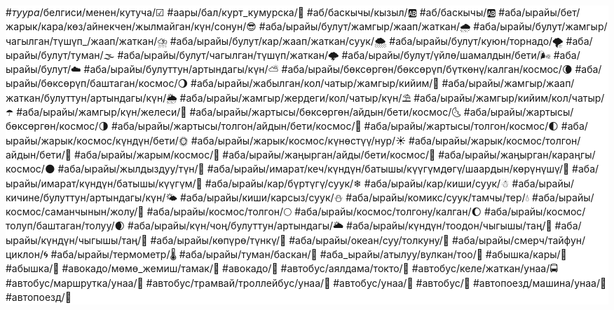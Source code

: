 #_туура_/белгиси/менен/кутуча/☑
#аары/бал/курт_кумурска/🐝
#аб/баскычы/кызыл/🆎
#аб/баскычы/🆎
#аба/ырайы/бет/жарык/кара/көз/айнекчен/жылмайган/күн/сонун/😎
#аба/ырайы/булут/жамгыр/жаап/жаткан/🌧
#аба/ырайы/булут/жамгыр/чагылган/түшүп_/жаап/жаткан/⛈
#аба/ырайы/булут/кар/жаап/жаткан/суук/🌨
#аба/ырайы/булут/куюн/торнадо/🌪
#аба/ырайы/булут/туман/🌫
#аба/ырайы/булут/чагылган/түшүп/жаткан/🌩
#аба/ырайы/булут/үйлө/шамалдын/бети/🌬
#аба/ырайы/булут/☁
#аба/ырайы/булуттун/артындагы/күн/⛅
#аба/ырайы/бөксөргөн/бөксөрүп/бүткөнү/калган/космос/🌘
#аба/ырайы/бөксөрүп/баштаган/космос/🌖
#аба/ырайы/жабылган/кол/чатыр/жамгыр/кийим/🌂
#аба/ырайы/жамгыр/жаап/жаткан/булуттун/артындагы/күн/🌦
#аба/ырайы/жамгыр/жердеги/кол/чатыр/күн/⛱
#аба/ырайы/жамгыр/кийим/кол/чатыр/☂
#аба/ырайы/жамгыр/күн/желеси/🌈
#аба/ырайы/жартысы/бөксөргөн/айдын/бети/космос/🌜
#аба/ырайы/жартысы/бөксөргөн/космос/🌗
#аба/ырайы/жартысы/толгон/айдын/бети/космос/🌛
#аба/ырайы/жартысы/толгон/космос/🌓
#аба/ырайы/жарык/космос/күндүн/бети/🌞
#аба/ырайы/жарык/космос/күнөстүү/нур/☀
#аба/ырайы/жарык/космос/толгон/айдын/бети/🌝
#аба/ырайы/жарым/космос/🌙
#аба/ырайы/жаңырган/айды/бети/космос/🌚
#аба/ырайы/жаңырган/караңгы/космос/🌑
#аба/ырайы/жылдыздуу/түн/🌃
#аба/ырайы/имарат/кеч/күндүн/батышы/күүгүмдөгү/шаардын/көрүнүшү/🌆
#аба/ырайы/имарат/күндүн/батышы/күүгүм/🌇
#аба/ырайы/кар/бүртүгү/суук/❄
#аба/ырайы/кар/киши/суук/☃
#аба/ырайы/кичине/булуттун/артындагы/күн/🌤
#аба/ырайы/киши/карсыз/суук/⛄
#аба/ырайы/комикс/суук/тамчы/тер/💧
#аба/ырайы/космос/саманчынын/жолу/🌌
#аба/ырайы/космос/толгон/🌕
#аба/ырайы/космос/толгону/калган/🌔
#аба/ырайы/космос/толуп/баштаган/толуу/🌒
#аба/ырайы/күн/чоң/булуттун/артындагы/🌥
#аба/ырайы/күндүн/тоодон/чыгышы/таң/🌄
#аба/ырайы/күндүн/чыгышы/таң/🌅
#аба/ырайы/көпүрө/түнкү/🌉
#аба/ырайы/океан/суу/толкуну/🌊
#аба/ырайы/смерч/тайфун/циклон/🌀
#аба/ырайы/термометр/🌡
#аба/ырайы/туман/баскан/🌁
#аба_ырайы/атылуу/вулкан/тоо/🌋
#абышка/кары/👴
#абышка/👴
#авокадо/мөмө_жемиш/тамак/🥑
#авокадо/🥑
#автобус/аялдама/токто/🚏
#автобус/келе/жаткан/унаа/🚍
#автобус/маршрутка/унаа/🚐
#автобус/трамвай/троллейбус/унаа/🚎
#автобус/унаа/🚌
#автобус/🚌
#автопоезд/машина/унаа/🚛
#автопоезд/🚛